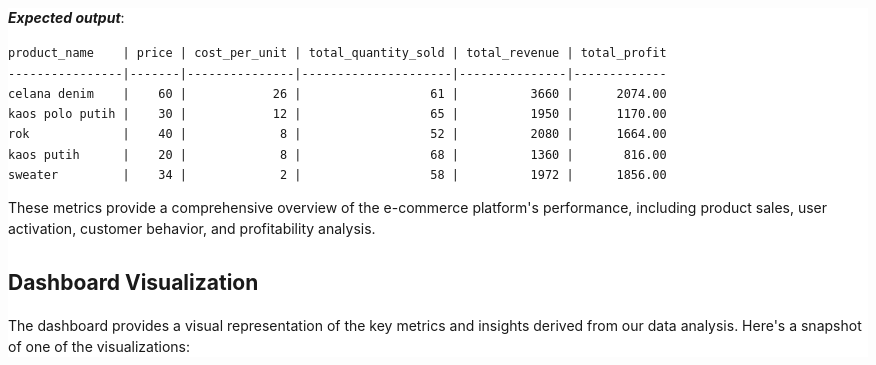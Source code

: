 ***Expected output***:

```
product_name    | price | cost_per_unit | total_quantity_sold | total_revenue | total_profit
----------------|-------|---------------|---------------------|---------------|-------------
celana denim    |    60 |            26 |                  61 |          3660 |      2074.00
kaos polo putih |    30 |            12 |                  65 |          1950 |      1170.00
rok             |    40 |             8 |                  52 |          2080 |      1664.00
kaos putih      |    20 |             8 |                  68 |          1360 |       816.00
sweater         |    34 |             2 |                  58 |          1972 |      1856.00
```

These metrics provide a comprehensive overview of the e-commerce platform's performance, including product sales, user activation, customer behavior, and profitability analysis.

## Dashboard Visualization

The dashboard provides a visual representation of the key metrics and insights derived from our data analysis. Here's a snapshot of one of the visualizations:
